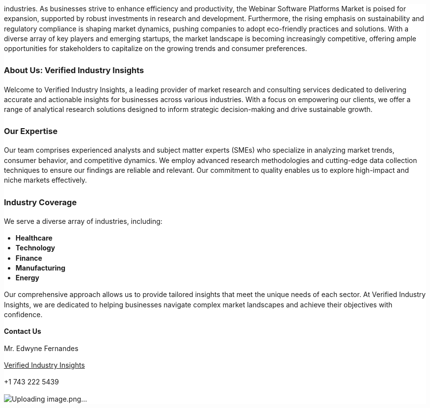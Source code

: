 industries. As businesses strive to enhance efficiency and productivity, the Webinar Software Platforms Market is poised for expansion, supported by robust investments in research and development. Furthermore, the rising emphasis on sustainability and regulatory compliance is shaping market dynamics, pushing companies to adopt eco-friendly practices and solutions. With a diverse array of key players and emerging startups, the market landscape is becoming increasingly competitive, offering ample opportunities for stakeholders to capitalize on the growing trends and consumer preferences.</p><h3>About Us: Verified Industry Insights</h3><p>Welcome to Verified Industry Insights, a leading provider of market research and consulting services dedicated to delivering accurate and actionable insights for businesses across various industries. With a focus on empowering our clients, we offer a range of analytical research solutions designed to inform strategic decision-making and drive sustainable growth.</p><h3>Our Expertise</h3><p>Our team comprises experienced analysts and subject matter experts (SMEs) who specialize in analyzing market trends, consumer behavior, and competitive dynamics. We employ advanced research methodologies and cutting-edge data collection techniques to ensure our findings are reliable and relevant. Our commitment to quality enables us to explore high-impact and niche markets effectively.</p><h3>Industry Coverage</h3><p>We serve a diverse array of industries, including:</p><ul><li><strong>Healthcare</strong></li><li><strong>Technology</strong></li><li><strong>Finance</strong></li><li><strong>Manufacturing</strong></li><li><strong>Energy</strong></li></ul><p>Our comprehensive approach allows us to provide tailored insights that meet the unique needs of each sector. At Verified Industry Insights, we are dedicated to helping businesses navigate complex market landscapes and achieve their objectives with confidence.</p><p><strong>Contact Us</strong></p><p>Mr. Edwyne Fernandes</p><p><a href="https://www.verifiedindustryinsights.com/">Verified Industry Insights</a></p><p>+1 743 222 5439</p>
![Uploading image.png…]()
